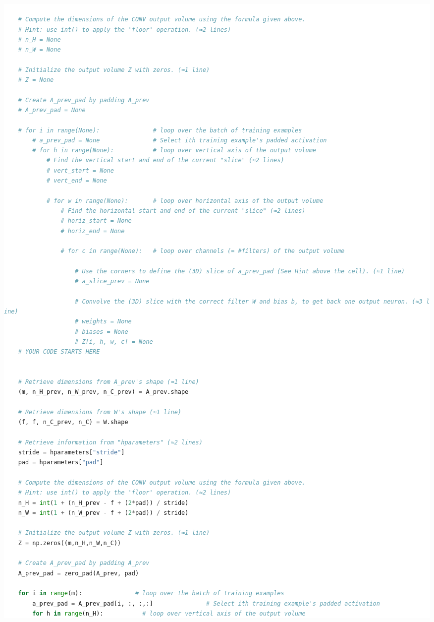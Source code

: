```python
    
    # Compute the dimensions of the CONV output volume using the formula given above. 
    # Hint: use int() to apply the 'floor' operation. (≈2 lines)
    # n_H = None
    # n_W = None
    
    # Initialize the output volume Z with zeros. (≈1 line)
    # Z = None
    
    # Create A_prev_pad by padding A_prev
    # A_prev_pad = None
    
    # for i in range(None):               # loop over the batch of training examples
        # a_prev_pad = None               # Select ith training example's padded activation
        # for h in range(None):           # loop over vertical axis of the output volume
            # Find the vertical start and end of the current "slice" (≈2 lines)
            # vert_start = None
            # vert_end = None
            
            # for w in range(None):       # loop over horizontal axis of the output volume
                # Find the horizontal start and end of the current "slice" (≈2 lines)
                # horiz_start = None
                # horiz_end = None
                
                # for c in range(None):   # loop over channels (= #filters) of the output volume
                                        
                    # Use the corners to define the (3D) slice of a_prev_pad (See Hint above the cell). (≈1 line)
                    # a_slice_prev = None
                    
                    # Convolve the (3D) slice with the correct filter W and bias b, to get back one output neuron. (≈3 line)
                    # weights = None
                    # biases = None
                    # Z[i, h, w, c] = None
    # YOUR CODE STARTS HERE
    
    
    # Retrieve dimensions from A_prev's shape (≈1 line)  
    (m, n_H_prev, n_W_prev, n_C_prev) = A_prev.shape
    
    # Retrieve dimensions from W's shape (≈1 line)
    (f, f, n_C_prev, n_C) = W.shape
    
    # Retrieve information from "hparameters" (≈2 lines)
    stride = hparameters["stride"]
    pad = hparameters["pad"]
    
    # Compute the dimensions of the CONV output volume using the formula given above. 
    # Hint: use int() to apply the 'floor' operation. (≈2 lines)
    n_H = int(1 + (n_H_prev - f + (2*pad)) / stride)
    n_W = int(1 + (n_W_prev - f + (2*pad)) / stride)
    
    # Initialize the output volume Z with zeros. (≈1 line)
    Z = np.zeros((m,n_H,n_W,n_C))
    
    # Create A_prev_pad by padding A_prev
    A_prev_pad = zero_pad(A_prev, pad)
    
    for i in range(m):               # loop over the batch of training examples
        a_prev_pad = A_prev_pad[i, :, :,:]               # Select ith training example's padded activation
        for h in range(n_H):           # loop over vertical axis of the output volume
```
